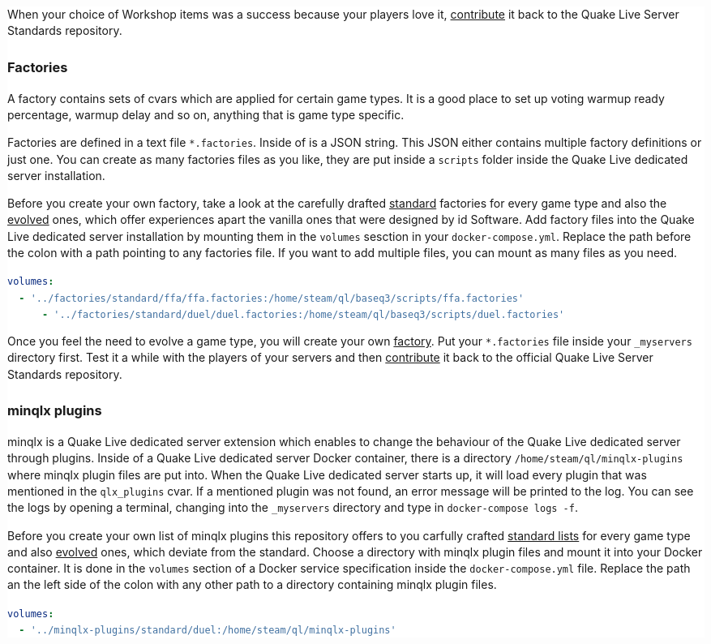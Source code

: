 When your choice of Workshop items was a success because your players love it, [contribute](https://github.com/quakelive-server-standards/quakelive-server-standards/tree/master/workshop#evolve-quake-live) it back to the Quake Live Server Standards repository.

### Factories

A factory contains sets of cvars which are applied for certain game types. It is a good place to set up voting warmup ready percentage, warmup delay and so on, anything that is game type specific.

Factories are defined in a text file `*.factories`. Inside of is a JSON string. This JSON either contains multiple factory definitions or just one. You can create as many factories files as you like, they are put inside a `scripts` folder inside the Quake Live dedicated server installation.

Before you create your own factory, take a look at the carefully drafted [standard](https://github.com/quakelive-server-standards/quakelive-server-standards/tree/master/factories/standard) factories for every game type and also the [evolved](https://github.com/quakelive-server-standards/quakelive-server-standards/tree/master/factories/evolved) ones, which offer experiences apart the vanilla ones that were designed by id Software. Add factory files into the Quake Live dedicated server installation by mounting them in the `volumes` sesction in your `docker-compose.yml`. Replace the path before the colon with a path pointing to any factories file. If you want to add multiple files, you can mount as many files as you need.

```yml
volumes:
  - '../factories/standard/ffa/ffa.factories:/home/steam/ql/baseq3/scripts/ffa.factories'
      - '../factories/standard/duel/duel.factories:/home/steam/ql/baseq3/scripts/duel.factories'
```

Once you feel the need to evolve a game type, you will create your own [factory](https://github.com/quakelive-server-standards/quakelive-server-standards/tree/master/factories). Put your `*.factories` file inside your `_myservers` directory first. Test it a while with the players of your servers and then [contribute](https://github.com/quakelive-server-standards/quakelive-server-standards/tree/master/factories#evolve-quake-live) it back to the official Quake Live Server Standards repository.

### minqlx plugins

minqlx is a Quake Live dedicated server extension which enables to change the behaviour of the Quake Live dedicated server through plugins. Inside of a Quake Live dedicated server Docker container, there is a directory `/home/steam/ql/minqlx-plugins` where minqlx plugin files are put into. When the Quake Live dedicated server starts up, it will load every plugin that was mentioned in the `qlx_plugins` cvar. If a mentioned plugin was not found, an error message will be printed to the log. You can see the logs by opening a terminal, changing into the `_myservers` directory and type in `docker-compose logs -f`.

Before you create your own list of minqlx plugins this repository offers to you carfully crafted [standard lists](https://github.com/quakelive-server-standards/quakelive-server-standards/tree/master/minqlx-plugins/standard) for every game type and also [evolved](https://github.com/quakelive-server-standards/quakelive-server-standards/tree/master/minqlx-plugins/evolved) ones, which deviate from the standard. Choose a directory with minqlx plugin files and mount it into your Docker container. It is done in the `volumes` section of a Docker service specification inside the `docker-compose.yml` file. Replace the path an the left side of the colon with any other path to a directory containing minqlx plugin files.

```yml
volumes:
  - '../minqlx-plugins/standard/duel:/home/steam/ql/minqlx-plugins'
```
